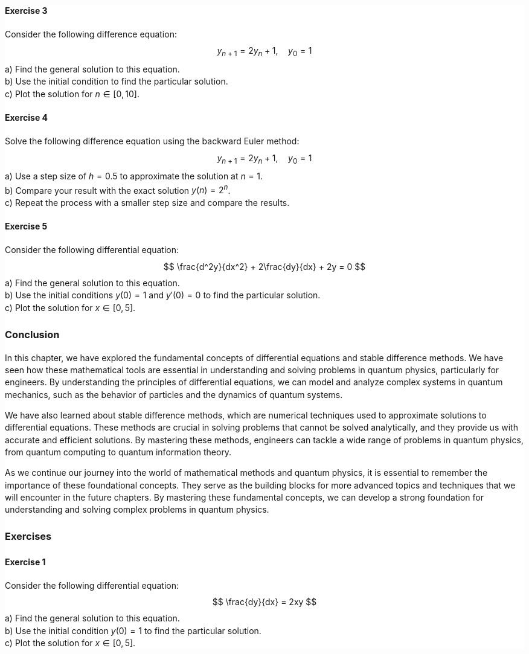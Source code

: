 #### Exercise 3
Consider the following difference equation:
$$
y_{n+1} = 2y_n + 1, \quad y_0 = 1
$$
a) Find the general solution to this equation. \
b) Use the initial condition to find the particular solution. \
c) Plot the solution for $n \in [0, 10]$.

#### Exercise 4
Solve the following difference equation using the backward Euler method:
$$
y_{n+1} = 2y_n + 1, \quad y_0 = 1
$$
a) Use a step size of $h = 0.5$ to approximate the solution at $n = 1$. \
b) Compare your result with the exact solution $y(n) = 2^n$. \
c) Repeat the process with a smaller step size and compare the results.

#### Exercise 5
Consider the following differential equation:
$$
\frac{d^2y}{dx^2} + 2\frac{dy}{dx} + 2y = 0
$$
a) Find the general solution to this equation. \
b) Use the initial conditions $y(0) = 1$ and $y'(0) = 0$ to find the particular solution. \
c) Plot the solution for $x \in [0, 5]$.


### Conclusion
In this chapter, we have explored the fundamental concepts of differential equations and stable difference methods. We have seen how these mathematical tools are essential in understanding and solving problems in quantum physics, particularly for engineers. By understanding the principles of differential equations, we can model and analyze complex systems in quantum mechanics, such as the behavior of particles and the dynamics of quantum systems.

We have also learned about stable difference methods, which are numerical techniques used to approximate solutions to differential equations. These methods are crucial in solving problems that cannot be solved analytically, and they provide us with accurate and efficient solutions. By mastering these methods, engineers can tackle a wide range of problems in quantum physics, from quantum computing to quantum information theory.

As we continue our journey into the world of mathematical methods and quantum physics, it is essential to remember the importance of these foundational concepts. They serve as the building blocks for more advanced topics and techniques that we will encounter in the future chapters. By mastering these fundamental concepts, we can develop a strong foundation for understanding and solving complex problems in quantum physics.

### Exercises
#### Exercise 1
Consider the following differential equation:
$$
\frac{dy}{dx} = 2xy
$$
a) Find the general solution to this equation. \
b) Use the initial condition $y(0) = 1$ to find the particular solution. \
c) Plot the solution for $x \in [0, 5]$.

